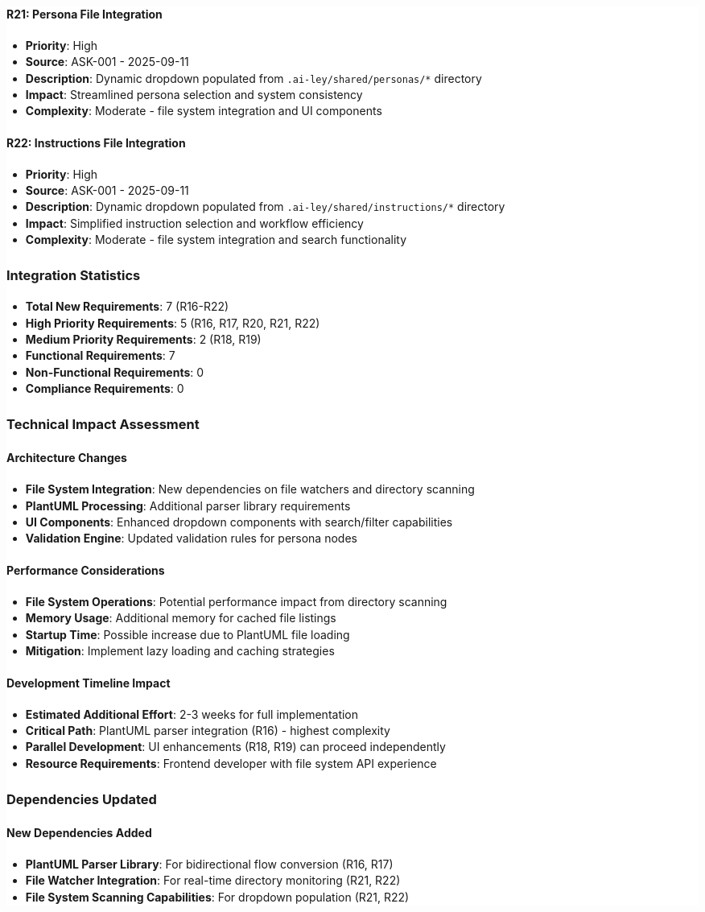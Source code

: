 #### R21: Persona File Integration

- **Priority**: High
- **Source**: ASK-001 - 2025-09-11
- **Description**: Dynamic dropdown populated from `.ai-ley/shared/personas/*` directory
- **Impact**: Streamlined persona selection and system consistency
- **Complexity**: Moderate - file system integration and UI components

#### R22: Instructions File Integration

- **Priority**: High
- **Source**: ASK-001 - 2025-09-11
- **Description**: Dynamic dropdown populated from `.ai-ley/shared/instructions/*` directory
- **Impact**: Simplified instruction selection and workflow efficiency
- **Complexity**: Moderate - file system integration and search functionality

### Integration Statistics

- **Total New Requirements**: 7 (R16-R22)
- **High Priority Requirements**: 5 (R16, R17, R20, R21, R22)
- **Medium Priority Requirements**: 2 (R18, R19)
- **Functional Requirements**: 7
- **Non-Functional Requirements**: 0
- **Compliance Requirements**: 0

### Technical Impact Assessment

#### Architecture Changes

- **File System Integration**: New dependencies on file watchers and directory scanning
- **PlantUML Processing**: Additional parser library requirements
- **UI Components**: Enhanced dropdown components with search/filter capabilities
- **Validation Engine**: Updated validation rules for persona nodes

#### Performance Considerations

- **File System Operations**: Potential performance impact from directory scanning
- **Memory Usage**: Additional memory for cached file listings
- **Startup Time**: Possible increase due to PlantUML file loading
- **Mitigation**: Implement lazy loading and caching strategies

#### Development Timeline Impact

- **Estimated Additional Effort**: 2-3 weeks for full implementation
- **Critical Path**: PlantUML parser integration (R16) - highest complexity
- **Parallel Development**: UI enhancements (R18, R19) can proceed independently
- **Resource Requirements**: Frontend developer with file system API experience

### Dependencies Updated

#### New Dependencies Added

- **PlantUML Parser Library**: For bidirectional flow conversion (R16, R17)
- **File Watcher Integration**: For real-time directory monitoring (R21, R22)
- **File System Scanning Capabilities**: For dropdown population (R21, R22)
